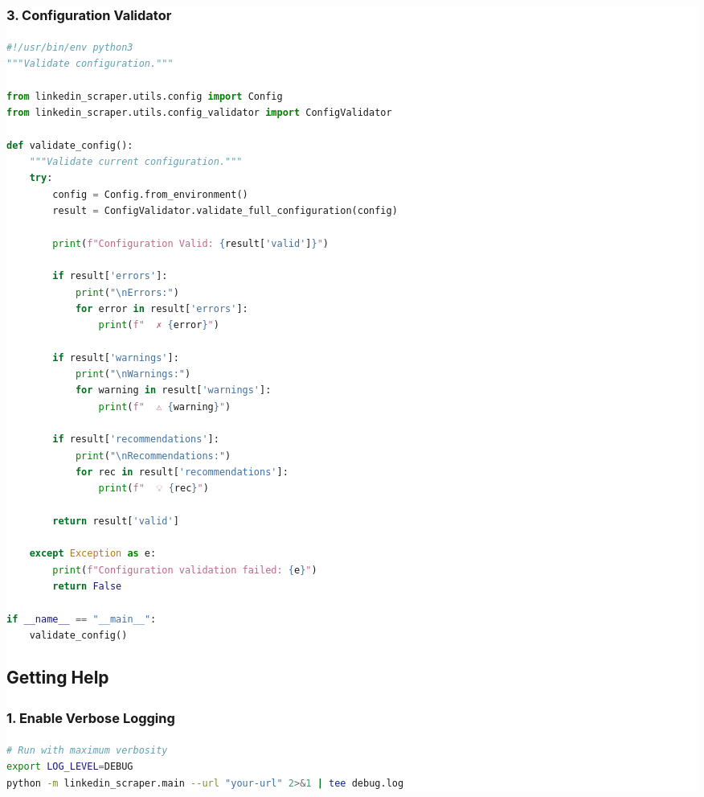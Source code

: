 ### 3. Configuration Validator

```python
#!/usr/bin/env python3
"""Validate configuration."""

from linkedin_scraper.utils.config import Config
from linkedin_scraper.utils.config_validator import ConfigValidator

def validate_config():
    """Validate current configuration."""
    try:
        config = Config.from_environment()
        result = ConfigValidator.validate_full_configuration(config)
        
        print(f"Configuration Valid: {result['valid']}")
        
        if result['errors']:
            print("\nErrors:")
            for error in result['errors']:
                print(f"  ✗ {error}")
        
        if result['warnings']:
            print("\nWarnings:")
            for warning in result['warnings']:
                print(f"  ⚠ {warning}")
        
        if result['recommendations']:
            print("\nRecommendations:")
            for rec in result['recommendations']:
                print(f"  💡 {rec}")
        
        return result['valid']
        
    except Exception as e:
        print(f"Configuration validation failed: {e}")
        return False

if __name__ == "__main__":
    validate_config()
```

## Getting Help

### 1. Enable Verbose Logging

```bash
# Run with maximum verbosity
export LOG_LEVEL=DEBUG
python -m linkedin_scraper.main --url "your-url" 2>&1 | tee debug.log
```
